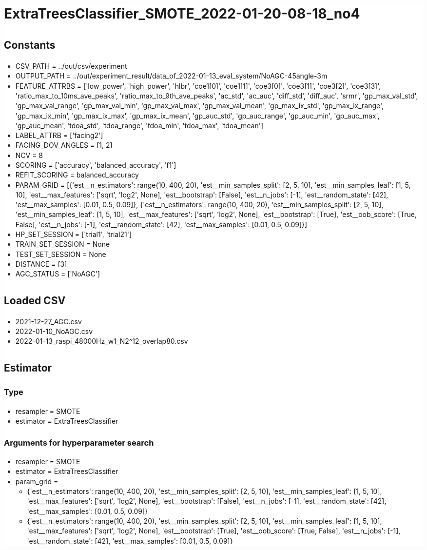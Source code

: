 # ExtraTreesClassifier_SMOTE_2022-01-20-08-18_no4
## Constants
- CSV_PATH = ../out/csv/experiment
- OUTPUT_PATH = ../out/experiment_result/data_of_2022-01-13_eval_system/NoAGC-45angle-3m
- FEATURE_ATTRBS = ['low_power', 'high_power', 'hlbr', 'coe1[0]', 'coe1[1]', 'coe3[0]', 'coe3[1]', 'coe3[2]', 'coe3[3]', 'ratio_max_to_10ms_ave_peaks', 'ratio_max_to_9th_ave_peaks', 'ac_std', 'ac_auc', 'diff_std', 'diff_auc', 'srmr', 'gp_max_val_std', 'gp_max_val_range', 'gp_max_val_min', 'gp_max_val_max', 'gp_max_val_mean', 'gp_max_ix_std', 'gp_max_ix_range', 'gp_max_ix_min', 'gp_max_ix_max', 'gp_max_ix_mean', 'gp_auc_std', 'gp_auc_range', 'gp_auc_min', 'gp_auc_max', 'gp_auc_mean', 'tdoa_std', 'tdoa_range', 'tdoa_min', 'tdoa_max', 'tdoa_mean']
- LABEL_ATTRB = ['facing2']
- FACING_DOV_ANGLES = [1, 2]
- NCV = 8
- SCORING = ['accuracy', 'balanced_accuracy', 'f1']
- REFIT_SCORING = balanced_accuracy
- PARAM_GRID = [{'est__n_estimators': range(10, 400, 20), 'est__min_samples_split': [2, 5, 10], 'est__min_samples_leaf': [1, 5, 10], 'est__max_features': ['sqrt', 'log2', None], 'est__bootstrap': [False], 'est__n_jobs': [-1], 'est__random_state': [42], 'est__max_samples': [0.01, 0.5, 0.09]}, {'est__n_estimators': range(10, 400, 20), 'est__min_samples_split': [2, 5, 10], 'est__min_samples_leaf': [1, 5, 10], 'est__max_features': ['sqrt', 'log2', None], 'est__bootstrap': [True], 'est__oob_score': [True, False], 'est__n_jobs': [-1], 'est__random_state': [42], 'est__max_samples': [0.01, 0.5, 0.09]}]
- HP_SET_SESSION = ['trial1', 'trial21']
- TRAIN_SET_SESSION = None
- TEST_SET_SESSION = None
- DISTANCE = [3]
- AGC_STATUS = ['NoAGC']

## Loaded CSV
- 2021-12-27_AGC.csv
- 2022-01-10_NoAGC.csv
- 2022-01-13_raspi_48000Hz_w1_N2^12_overlap80.csv

## Estimator
### Type
- resampler = SMOTE
- estimator = ExtraTreesClassifier

### Arguments for hyperparameter search
- resampler = SMOTE
- estimator = ExtraTreesClassifier
- param_grid = 
	- {'est__n_estimators': range(10, 400, 20), 'est__min_samples_split': [2, 5, 10], 'est__min_samples_leaf': [1, 5, 10], 'est__max_features': ['sqrt', 'log2', None], 'est__bootstrap': [False], 'est__n_jobs': [-1], 'est__random_state': [42], 'est__max_samples': [0.01, 0.5, 0.09]}
	- {'est__n_estimators': range(10, 400, 20), 'est__min_samples_split': [2, 5, 10], 'est__min_samples_leaf': [1, 5, 10], 'est__max_features': ['sqrt', 'log2', None], 'est__bootstrap': [True], 'est__oob_score': [True, False], 'est__n_jobs': [-1], 'est__random_state': [42], 'est__max_samples': [0.01, 0.5, 0.09]}
